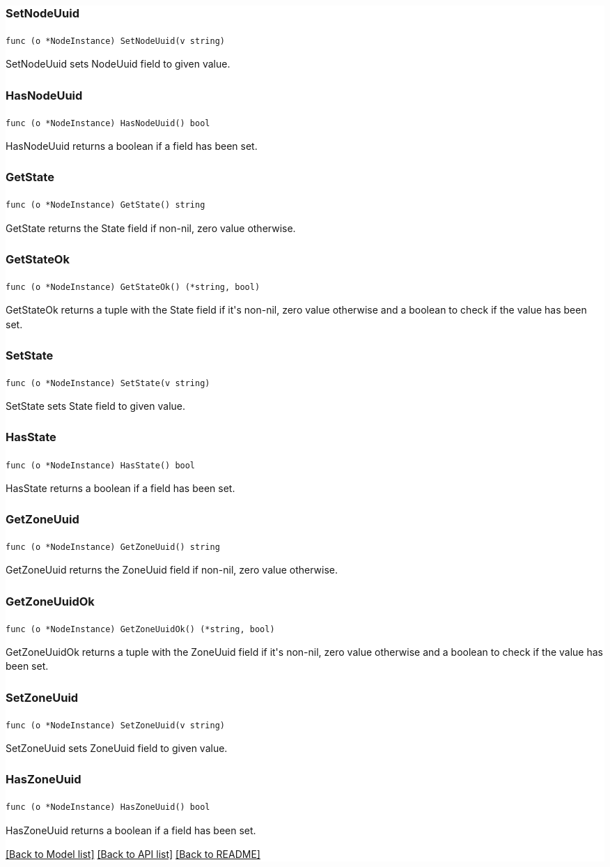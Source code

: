 ### SetNodeUuid

`func (o *NodeInstance) SetNodeUuid(v string)`

SetNodeUuid sets NodeUuid field to given value.

### HasNodeUuid

`func (o *NodeInstance) HasNodeUuid() bool`

HasNodeUuid returns a boolean if a field has been set.

### GetState

`func (o *NodeInstance) GetState() string`

GetState returns the State field if non-nil, zero value otherwise.

### GetStateOk

`func (o *NodeInstance) GetStateOk() (*string, bool)`

GetStateOk returns a tuple with the State field if it's non-nil, zero value otherwise
and a boolean to check if the value has been set.

### SetState

`func (o *NodeInstance) SetState(v string)`

SetState sets State field to given value.

### HasState

`func (o *NodeInstance) HasState() bool`

HasState returns a boolean if a field has been set.

### GetZoneUuid

`func (o *NodeInstance) GetZoneUuid() string`

GetZoneUuid returns the ZoneUuid field if non-nil, zero value otherwise.

### GetZoneUuidOk

`func (o *NodeInstance) GetZoneUuidOk() (*string, bool)`

GetZoneUuidOk returns a tuple with the ZoneUuid field if it's non-nil, zero value otherwise
and a boolean to check if the value has been set.

### SetZoneUuid

`func (o *NodeInstance) SetZoneUuid(v string)`

SetZoneUuid sets ZoneUuid field to given value.

### HasZoneUuid

`func (o *NodeInstance) HasZoneUuid() bool`

HasZoneUuid returns a boolean if a field has been set.


[[Back to Model list]](../README.md#documentation-for-models) [[Back to API list]](../README.md#documentation-for-api-endpoints) [[Back to README]](../README.md)


